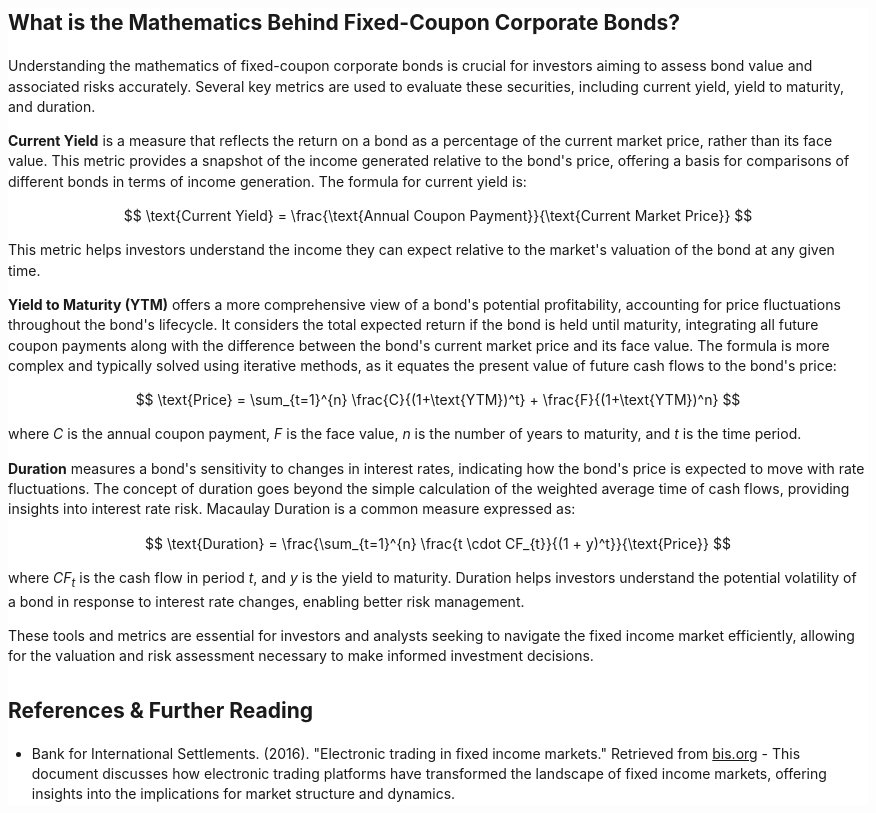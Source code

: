 ## What is the Mathematics Behind Fixed-Coupon Corporate Bonds?

Understanding the mathematics of fixed-coupon corporate bonds is crucial for investors aiming to assess bond value and associated risks accurately. Several key metrics are used to evaluate these securities, including current yield, yield to maturity, and duration.

**Current Yield** is a measure that reflects the return on a bond as a percentage of the current market price, rather than its face value. This metric provides a snapshot of the income generated relative to the bond's price, offering a basis for comparisons of different bonds in terms of income generation. The formula for current yield is:

$$
\text{Current Yield} = \frac{\text{Annual Coupon Payment}}{\text{Current Market Price}}
$$

This metric helps investors understand the income they can expect relative to the market's valuation of the bond at any given time.

**Yield to Maturity (YTM)** offers a more comprehensive view of a bond's potential profitability, accounting for price fluctuations throughout the bond's lifecycle. It considers the total expected return if the bond is held until maturity, integrating all future coupon payments along with the difference between the bond's current market price and its face value. The formula is more complex and typically solved using iterative methods, as it equates the present value of future cash flows to the bond's price:

$$
\text{Price} = \sum_{t=1}^{n} \frac{C}{(1+\text{YTM})^t} + \frac{F}{(1+\text{YTM})^n}
$$

where $C$ is the annual coupon payment, $F$ is the face value, $n$ is the number of years to maturity, and $t$ is the time period.

**Duration** measures a bond's sensitivity to changes in interest rates, indicating how the bond's price is expected to move with rate fluctuations. The concept of duration goes beyond the simple calculation of the weighted average time of cash flows, providing insights into interest rate risk. Macaulay Duration is a common measure expressed as:

$$
\text{Duration} = \frac{\sum_{t=1}^{n} \frac{t \cdot CF_{t}}{(1 + y)^t}}{\text{Price}}
$$

where $CF_{t}$ is the cash flow in period $t$, and $y$ is the yield to maturity. Duration helps investors understand the potential volatility of a bond in response to interest rate changes, enabling better risk management.

These tools and metrics are essential for investors and analysts seeking to navigate the fixed income market efficiently, allowing for the valuation and risk assessment necessary to make informed investment decisions.

## References & Further Reading

- Bank for International Settlements. (2016). "Electronic trading in fixed income markets." Retrieved from [bis.org](https://www.bis.org) - This document discusses how electronic trading platforms have transformed the landscape of fixed income markets, offering insights into the implications for market structure and dynamics.
